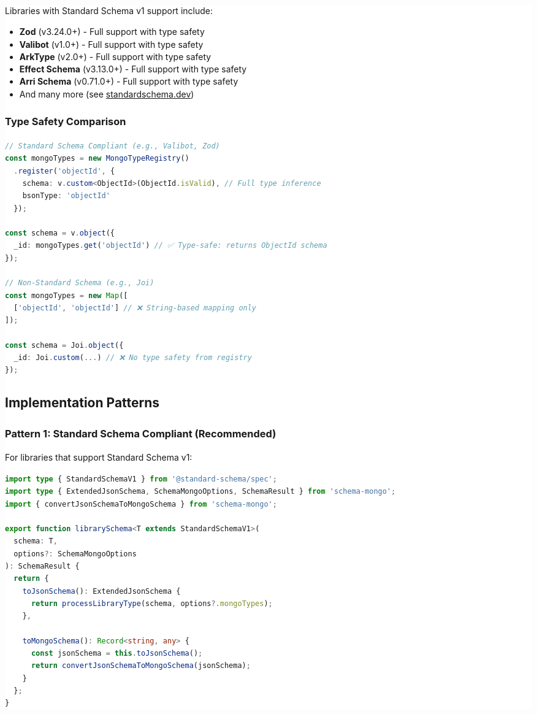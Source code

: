 Libraries with Standard Schema v1 support include:
- **Zod** (v3.24.0+) - Full support with type safety
- **Valibot** (v1.0+) - Full support with type safety  
- **ArkType** (v2.0+) - Full support with type safety
- **Effect Schema** (v3.13.0+) - Full support with type safety
- **Arri Schema** (v0.71.0+) - Full support with type safety
- And many more (see [standardschema.dev](https://standardschema.dev/))

### Type Safety Comparison

```typescript
// Standard Schema Compliant (e.g., Valibot, Zod)
const mongoTypes = new MongoTypeRegistry()
  .register('objectId', {
    schema: v.custom<ObjectId>(ObjectId.isValid), // Full type inference
    bsonType: 'objectId'
  });

const schema = v.object({
  _id: mongoTypes.get('objectId') // ✅ Type-safe: returns ObjectId schema
});

// Non-Standard Schema (e.g., Joi)
const mongoTypes = new Map([
  ['objectId', 'objectId'] // ❌ String-based mapping only
]);

const schema = Joi.object({
  _id: Joi.custom(...) // ❌ No type safety from registry
});
```

## Implementation Patterns

### Pattern 1: Standard Schema Compliant (Recommended)

For libraries that support Standard Schema v1:

```typescript
import type { StandardSchemaV1 } from '@standard-schema/spec';
import type { ExtendedJsonSchema, SchemaMongoOptions, SchemaResult } from 'schema-mongo';
import { convertJsonSchemaToMongoSchema } from 'schema-mongo';

export function librarySchema<T extends StandardSchemaV1>(
  schema: T, 
  options?: SchemaMongoOptions
): SchemaResult {
  return {
    toJsonSchema(): ExtendedJsonSchema {
      return processLibraryType(schema, options?.mongoTypes);
    },
    
    toMongoSchema(): Record<string, any> {
      const jsonSchema = this.toJsonSchema();
      return convertJsonSchemaToMongoSchema(jsonSchema);
    }
  };
}
```
